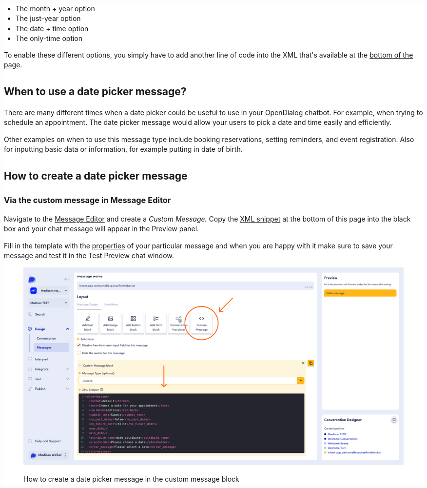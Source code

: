 </div>

* The month + year option
* The just-year option
* The date + time option
* The only-time option

To enable these different options, you simply have to add another line of code into the XML that's available at the [bottom of the page](date-picker-message.md#xml-snippet).&#x20;

## When to use a date picker message?

There are many different times when a date picker could be useful to use in your OpenDialog chatbot. For example, when trying to schedule an appointment. The date picker message would allow your users to pick a date and time easily and efficiently.

Other examples on when to use this message type include booking reservations, setting reminders,  and event registration. Also for inputting basic data or information, for example putting in date of birth.

## How to create a date picker message

### Via the custom message in Message Editor

Navigate to the [Message Editor](../message-editor.md) and create a _Custom Message._ Copy the [XML snippet](date-picker-message.md#xml-snippet) at the bottom of this page into the black box and your chat message will appear in the Preview panel.&#x20;

Fill in the template with the [properties](date-picker-message.md#properties) of your particular message and when you are happy with it make sure to save your message and test it in the Test Preview chat window.&#x20;

<figure><img src="../../../.gitbook/assets/Group 8 (1).png" alt=""><figcaption><p>How to create a date picker message in the custom message block</p></figcaption></figure>

